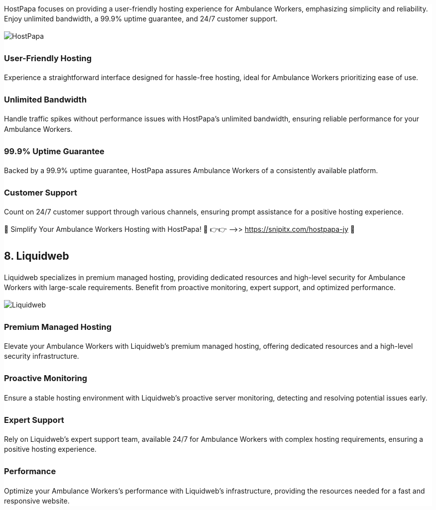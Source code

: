 HostPapa focuses on providing a user-friendly hosting experience for Ambulance Workers, emphasizing simplicity and reliability. Enjoy unlimited bandwidth, a 99.9% uptime guarantee, and 24/7 customer support.

![HostPapa](https://i.imgur.com/ouDTkvl.jpeg "HostPapa Hosting")

### User-Friendly Hosting
Experience a straightforward interface designed for hassle-free hosting, ideal for Ambulance Workers prioritizing ease of use.

### Unlimited Bandwidth
Handle traffic spikes without performance issues with HostPapa’s unlimited bandwidth, ensuring reliable performance for your Ambulance Workers.

### 99.9% Uptime Guarantee
Backed by a 99.9% uptime guarantee, HostPapa assures Ambulance Workers of a consistently available platform.

### Customer Support
Count on 24/7 customer support through various channels, ensuring prompt assistance for a positive hosting experience.

🌈 Simplify Your Ambulance Workers Hosting with HostPapa! 🚀
👉👉 -->> https://snipitx.com/hostpapa-jy 🚀

## 8. Liquidweb

Liquidweb specializes in premium managed hosting, providing dedicated resources and high-level security for Ambulance Workers with large-scale requirements. Benefit from proactive monitoring, expert support, and optimized performance.

![Liquidweb](https://i.imgur.com/4IvT9SC.jpeg "Liquidweb Hosting")

### Premium Managed Hosting
Elevate your Ambulance Workers with Liquidweb’s premium managed hosting, offering dedicated resources and a high-level security infrastructure.

### Proactive Monitoring
Ensure a stable hosting environment with Liquidweb’s proactive server monitoring, detecting and resolving potential issues early.

### Expert Support
Rely on Liquidweb’s expert support team, available 24/7 for Ambulance Workers with complex hosting requirements, ensuring a positive hosting experience.

### Performance
Optimize your Ambulance Workers’s performance with Liquidweb’s infrastructure, providing the resources needed for a fast and responsive website.

